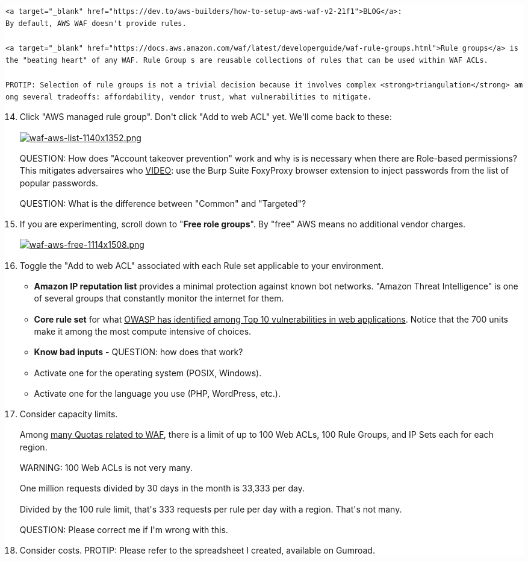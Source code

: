     <a target="_blank" href="https://dev.to/aws-builders/how-to-setup-aws-waf-v2-21f1">BLOG</a>:
    By default, AWS WAF doesn't provide rules.

    <a target="_blank" href="https://docs.aws.amazon.com/waf/latest/developerguide/waf-rule-groups.html">Rule groups</a> is the "beating heart" of any WAF. Rule Group s are reusable collections of rules that can be used within WAF ACLs.
   
    PROTIP: Selection of rule groups is not a trivial decision because it involves complex <strong>triangulation</strong> among several tradeoffs: affordability, vendor trust, what vulnerabilities to mitigate.

14. Click "AWS managed rule group". Don't click "Add to web ACL" yet. We'll come back to these:

    <a target="_blank" href="https://res.cloudinary.com/dcajqrroq/image/upload/v1714841508/waf-aws-list-1140x1352_swoddc.png"><img alt="waf-aws-list-1140x1352.png" src="https://res.cloudinary.com/dcajqrroq/image/upload/v1714841508/waf-aws-list-1140x1352_swoddc.png"></a>

    QUESTION: How does "Account takeover prevention" work and why is is necessary when there are Role-based permissions? This mitigates adversaires who <a target="_blank" href="https://www.youtube.com/watch?v=xCLUeBJlDcc">VIDEO</a>: use the Burp Suite FoxyProxy browser extension to inject passwords from the list of popular passwords.

    QUESTION: What is the difference between "Common" and "Targeted"?

15. If you are experimenting, scroll down to "<strong>Free role groups</strong>". By "free" AWS means no additional vendor charges.

    <a target="_blank" href="https://res.cloudinary.com/dcajqrroq/image/upload/v1714841716/waf-aws-free-1114x1508_ltbe7z.png"><img alt="waf-aws-free-1114x1508.png" src="https://res.cloudinary.com/dcajqrroq/image/upload/v1714841716/waf-aws-free-1114x1508_ltbe7z.png"></a>
    
16. Toggle the "Add to web ACL" associated with each Rule set applicable to your environment.

    * <strong>Amazon IP reputation list</strong> provides a minimal protection against known bot networks. "Amazon Threat Intelligence" is one of several groups that constantly monitor the internet for them.

    * <strong>Core rule set</strong> for what <a target="_blank" href="https://wilsonmar.github.io/owasp-testing">OWASP has identified among Top 10 vulnerabilities in web applications</a>. Notice that the 700 units make it among the most compute intensive of choices.

    * <strong>Know bad inputs</strong> - QUESTION: how does that work?

    * Activate one for the operating system (POSIX, Windows).

    * Activate one for the language you use (PHP, WordPress, etc.).

17. Consider capacity limits.

    Among <a target="_blank" href="https://docs.aws.amazon.com/waf/latest/developerguide/limits.html">many Quotas related to WAF</a>, there is a limit of up to 100 Web ACLs, 100 Rule Groups, and IP Sets each for each region.

    WARNING: 100 Web ACLs is not very many.

    One million requests divided by 30 days in the month is 33,333 per day.
    
    Divided by the 100 rule limit, that's 333 requests per rule per day with a region.
    That's not many.
    
    QUESTION: Please correct me if I'm wrong with this.

18. Consider costs. PROTIP: Please refer to the spreadsheet I created, available on Gumroad.
